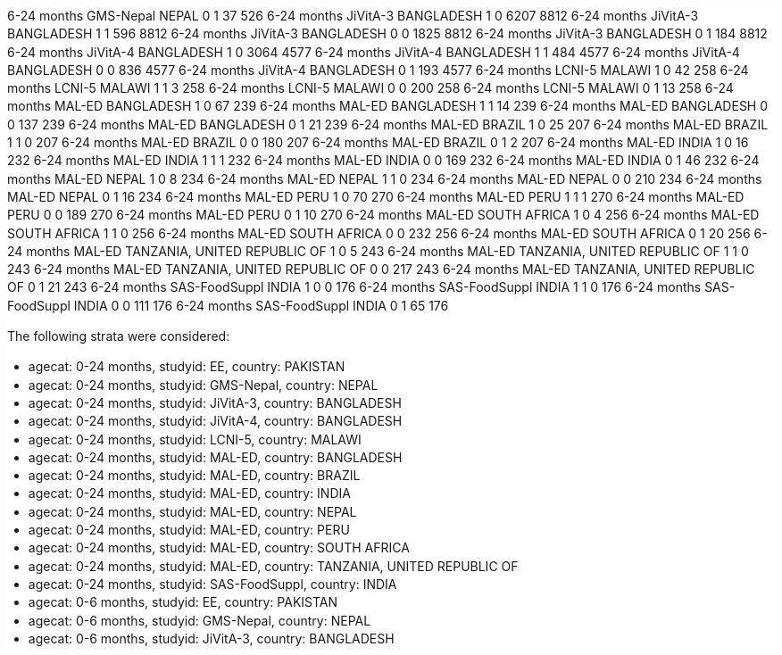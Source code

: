 6-24 months   GMS-Nepal       NEPAL                          0                   1       37     526
6-24 months   JiVitA-3        BANGLADESH                     1                   0     6207    8812
6-24 months   JiVitA-3        BANGLADESH                     1                   1      596    8812
6-24 months   JiVitA-3        BANGLADESH                     0                   0     1825    8812
6-24 months   JiVitA-3        BANGLADESH                     0                   1      184    8812
6-24 months   JiVitA-4        BANGLADESH                     1                   0     3064    4577
6-24 months   JiVitA-4        BANGLADESH                     1                   1      484    4577
6-24 months   JiVitA-4        BANGLADESH                     0                   0      836    4577
6-24 months   JiVitA-4        BANGLADESH                     0                   1      193    4577
6-24 months   LCNI-5          MALAWI                         1                   0       42     258
6-24 months   LCNI-5          MALAWI                         1                   1        3     258
6-24 months   LCNI-5          MALAWI                         0                   0      200     258
6-24 months   LCNI-5          MALAWI                         0                   1       13     258
6-24 months   MAL-ED          BANGLADESH                     1                   0       67     239
6-24 months   MAL-ED          BANGLADESH                     1                   1       14     239
6-24 months   MAL-ED          BANGLADESH                     0                   0      137     239
6-24 months   MAL-ED          BANGLADESH                     0                   1       21     239
6-24 months   MAL-ED          BRAZIL                         1                   0       25     207
6-24 months   MAL-ED          BRAZIL                         1                   1        0     207
6-24 months   MAL-ED          BRAZIL                         0                   0      180     207
6-24 months   MAL-ED          BRAZIL                         0                   1        2     207
6-24 months   MAL-ED          INDIA                          1                   0       16     232
6-24 months   MAL-ED          INDIA                          1                   1        1     232
6-24 months   MAL-ED          INDIA                          0                   0      169     232
6-24 months   MAL-ED          INDIA                          0                   1       46     232
6-24 months   MAL-ED          NEPAL                          1                   0        8     234
6-24 months   MAL-ED          NEPAL                          1                   1        0     234
6-24 months   MAL-ED          NEPAL                          0                   0      210     234
6-24 months   MAL-ED          NEPAL                          0                   1       16     234
6-24 months   MAL-ED          PERU                           1                   0       70     270
6-24 months   MAL-ED          PERU                           1                   1        1     270
6-24 months   MAL-ED          PERU                           0                   0      189     270
6-24 months   MAL-ED          PERU                           0                   1       10     270
6-24 months   MAL-ED          SOUTH AFRICA                   1                   0        4     256
6-24 months   MAL-ED          SOUTH AFRICA                   1                   1        0     256
6-24 months   MAL-ED          SOUTH AFRICA                   0                   0      232     256
6-24 months   MAL-ED          SOUTH AFRICA                   0                   1       20     256
6-24 months   MAL-ED          TANZANIA, UNITED REPUBLIC OF   1                   0        5     243
6-24 months   MAL-ED          TANZANIA, UNITED REPUBLIC OF   1                   1        0     243
6-24 months   MAL-ED          TANZANIA, UNITED REPUBLIC OF   0                   0      217     243
6-24 months   MAL-ED          TANZANIA, UNITED REPUBLIC OF   0                   1       21     243
6-24 months   SAS-FoodSuppl   INDIA                          1                   0        0     176
6-24 months   SAS-FoodSuppl   INDIA                          1                   1        0     176
6-24 months   SAS-FoodSuppl   INDIA                          0                   0      111     176
6-24 months   SAS-FoodSuppl   INDIA                          0                   1       65     176


The following strata were considered:

* agecat: 0-24 months, studyid: EE, country: PAKISTAN
* agecat: 0-24 months, studyid: GMS-Nepal, country: NEPAL
* agecat: 0-24 months, studyid: JiVitA-3, country: BANGLADESH
* agecat: 0-24 months, studyid: JiVitA-4, country: BANGLADESH
* agecat: 0-24 months, studyid: LCNI-5, country: MALAWI
* agecat: 0-24 months, studyid: MAL-ED, country: BANGLADESH
* agecat: 0-24 months, studyid: MAL-ED, country: BRAZIL
* agecat: 0-24 months, studyid: MAL-ED, country: INDIA
* agecat: 0-24 months, studyid: MAL-ED, country: NEPAL
* agecat: 0-24 months, studyid: MAL-ED, country: PERU
* agecat: 0-24 months, studyid: MAL-ED, country: SOUTH AFRICA
* agecat: 0-24 months, studyid: MAL-ED, country: TANZANIA, UNITED REPUBLIC OF
* agecat: 0-24 months, studyid: SAS-FoodSuppl, country: INDIA
* agecat: 0-6 months, studyid: EE, country: PAKISTAN
* agecat: 0-6 months, studyid: GMS-Nepal, country: NEPAL
* agecat: 0-6 months, studyid: JiVitA-3, country: BANGLADESH